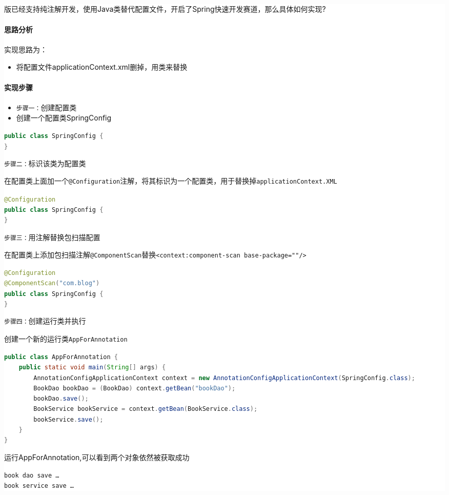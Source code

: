 版已经支持纯注解开发，使用Java类替代配置文件，开启了Spring快速开发赛道，那么具体如何实现?

#### 思路分析

实现思路为：

- 将配置文件applicationContext.xml删掉，用类来替换

#### 实现步骤

- `步骤一：`创建配置类
- 创建一个配置类SpringConfig

```java
public class SpringConfig {
}
```

`步骤二：`标识该类为配置类

在配置类上面加一个`@Configuration`注解，将其标识为一个配置类，用于替换掉`applicationContext.XML`

```java
@Configuration
public class SpringConfig {
}
```

`步骤三：`用注解替换包扫描配置

在配置类上添加包扫描注解`@ComponentScan`替换`<context:component-scan base-package=""/>`

```java
@Configuration
@ComponentScan("com.blog")
public class SpringConfig {
}
```

`步骤四：`创建运行类并执行

创建一个新的运行类`AppForAnnotation`

```java
public class AppForAnnotation {
    public static void main(String[] args) {
        AnnotationConfigApplicationContext context = new AnnotationConfigApplicationContext(SpringConfig.class);
        BookDao bookDao = (BookDao) context.getBean("bookDao");
        bookDao.save();
        BookService bookService = context.getBean(BookService.class);
        bookService.save();
    }
}
```

运行AppForAnnotation,可以看到两个对象依然被获取成功

```java
book dao save …
book service save …
```
